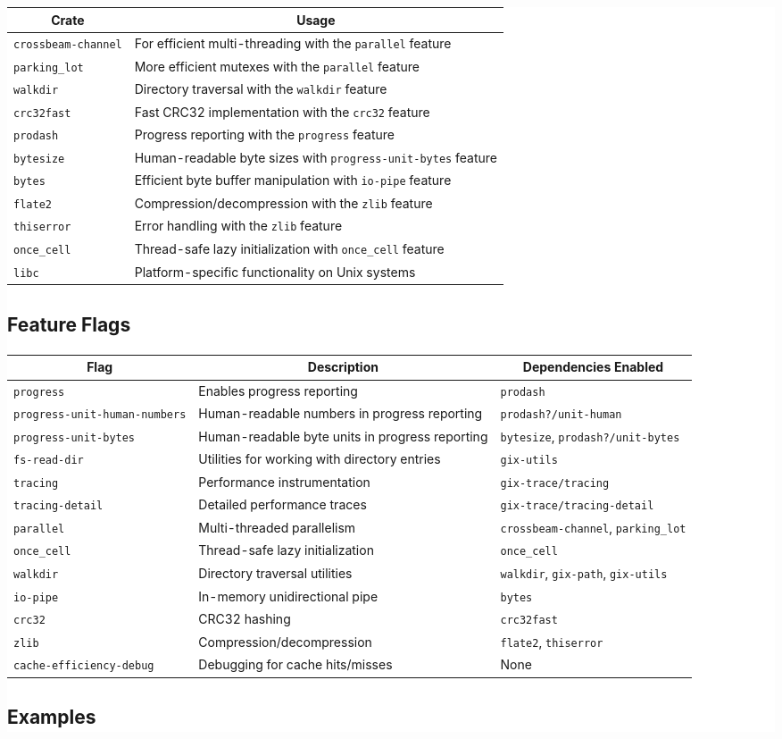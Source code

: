 | Crate | Usage |
|-------|-------|
| `crossbeam-channel` | For efficient multi-threading with the `parallel` feature |
| `parking_lot` | More efficient mutexes with the `parallel` feature |
| `walkdir` | Directory traversal with the `walkdir` feature |
| `crc32fast` | Fast CRC32 implementation with the `crc32` feature |
| `prodash` | Progress reporting with the `progress` feature |
| `bytesize` | Human-readable byte sizes with `progress-unit-bytes` feature |
| `bytes` | Efficient byte buffer manipulation with `io-pipe` feature |
| `flate2` | Compression/decompression with the `zlib` feature |
| `thiserror` | Error handling with the `zlib` feature |
| `once_cell` | Thread-safe lazy initialization with `once_cell` feature |
| `libc` | Platform-specific functionality on Unix systems |

## Feature Flags

| Flag | Description | Dependencies Enabled |
|------|-------------|---------------------|
| `progress` | Enables progress reporting | `prodash` |
| `progress-unit-human-numbers` | Human-readable numbers in progress reporting | `prodash?/unit-human` |
| `progress-unit-bytes` | Human-readable byte units in progress reporting | `bytesize`, `prodash?/unit-bytes` |
| `fs-read-dir` | Utilities for working with directory entries | `gix-utils` |
| `tracing` | Performance instrumentation | `gix-trace/tracing` |
| `tracing-detail` | Detailed performance traces | `gix-trace/tracing-detail` |
| `parallel` | Multi-threaded parallelism | `crossbeam-channel`, `parking_lot` |
| `once_cell` | Thread-safe lazy initialization | `once_cell` |
| `walkdir` | Directory traversal utilities | `walkdir`, `gix-path`, `gix-utils` |
| `io-pipe` | In-memory unidirectional pipe | `bytes` |
| `crc32` | CRC32 hashing | `crc32fast` |
| `zlib` | Compression/decompression | `flate2`, `thiserror` |
| `cache-efficiency-debug` | Debugging for cache hits/misses | None |

## Examples
